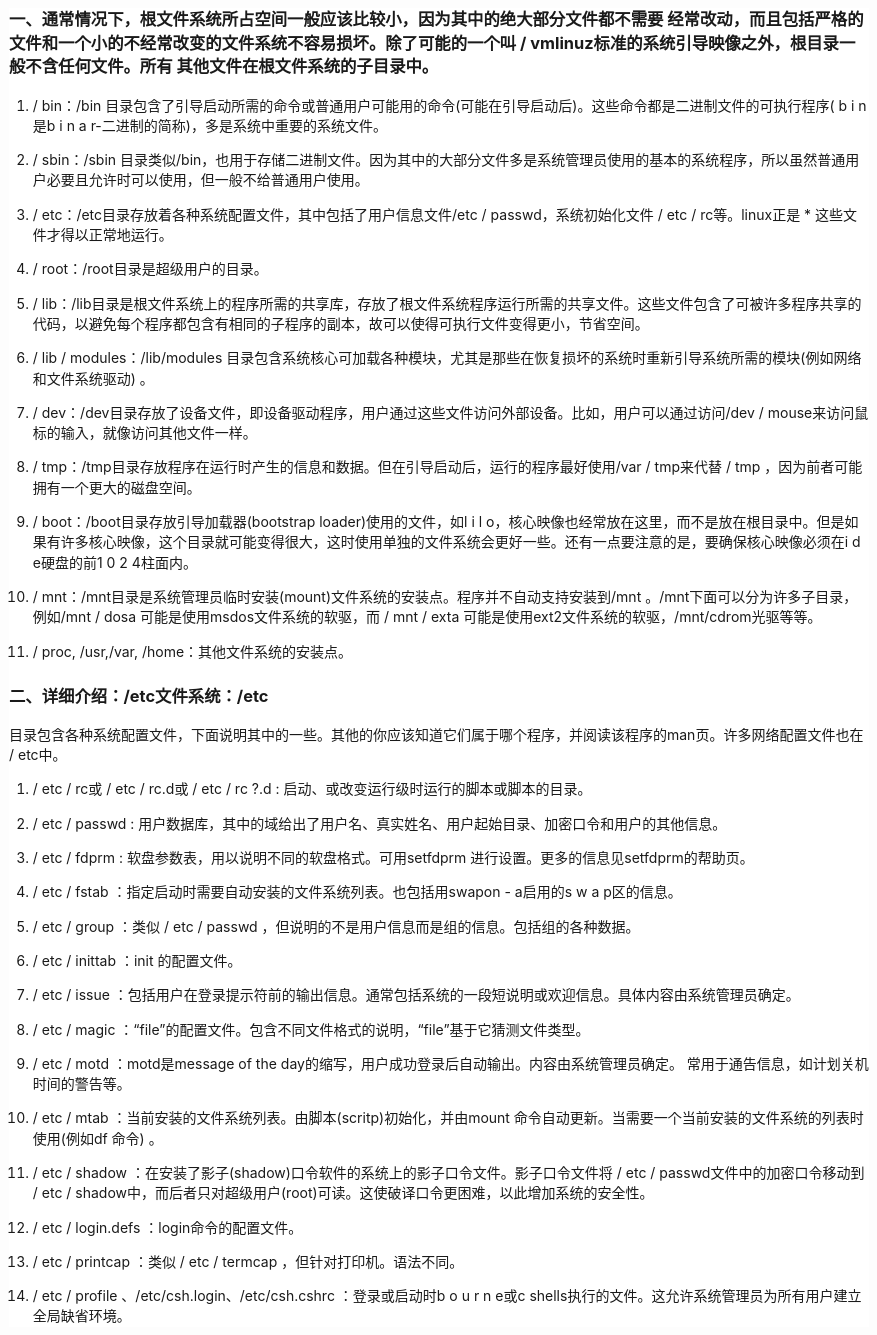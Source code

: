 ### 一、通常情况下，根文件系统所占空间一般应该比较小，因为其中的绝大部分文件都不需要 经常改动，而且包括严格的文件和一个小的不经常改变的文件系统不容易损坏。除了可能的一个叫 / vmlinuz标准的系统引导映像之外，根目录一般不含任何文件。所有 其他文件在根文件系统的子目录中。

1. / bin：/bin 目录包含了引导启动所需的命令或普通用户可能用的命令(可能在引导启动后)。这些命令都是二进制文件的可执行程序( b i n是b i n a r-二进制的简称)，多是系统中重要的系统文件。
2. / sbin：/sbin 目录类似/bin，也用于存储二进制文件。因为其中的大部分文件多是系统管理员使用的基本的系统程序，所以虽然普通用户必要且允许时可以使用，但一般不给普通用户使用。

3. / etc：/etc目录存放着各种系统配置文件，其中包括了用户信息文件/etc / passwd，系统初始化文件 / etc / rc等。linux正是 * 这些文件才得以正常地运行。

4. / root：/root目录是超级用户的目录。

5. / lib：/lib目录是根文件系统上的程序所需的共享库，存放了根文件系统程序运行所需的共享文件。这些文件包含了可被许多程序共享的代码，以避免每个程序都包含有相同的子程序的副本，故可以使得可执行文件变得更小，节省空间。

6. / lib / modules：/lib/modules 目录包含系统核心可加载各种模块，尤其是那些在恢复损坏的系统时重新引导系统所需的模块(例如网络和文件系统驱动) 。

7. / dev：/dev目录存放了设备文件，即设备驱动程序，用户通过这些文件访问外部设备。比如，用户可以通过访问/dev / mouse来访问鼠标的输入，就像访问其他文件一样。

8. / tmp：/tmp目录存放程序在运行时产生的信息和数据。但在引导启动后，运行的程序最好使用/var / tmp来代替 / tmp ，因为前者可能拥有一个更大的磁盘空间。

9. / boot：/boot目录存放引导加载器(bootstrap loader)使用的文件，如l i l o，核心映像也经常放在这里，而不是放在根目录中。但是如果有许多核心映像，这个目录就可能变得很大，这时使用单独的文件系统会更好一些。还有一点要注意的是，要确保核心映像必须在i d e硬盘的前1 0 2 4柱面内。

10. / mnt：/mnt目录是系统管理员临时安装(mount)文件系统的安装点。程序并不自动支持安装到/mnt 。/mnt下面可以分为许多子目录，例如/mnt / dosa 可能是使用msdos文件系统的软驱，而 / mnt / exta 可能是使用ext2文件系统的软驱，/mnt/cdrom光驱等等。

11. / proc, /usr,/var, /home：其他文件系统的安装点。

###  二、详细介绍：/etc文件系统：/etc

目录包含各种系统配置文件，下面说明其中的一些。其他的你应该知道它们属于哪个程序，并阅读该程序的man页。许多网络配置文件也在 / etc中。

1. / etc / rc或 / etc / rc.d或 / etc / rc ?.d : 启动、或改变运行级时运行的脚本或脚本的目录。

2. / etc / passwd : 用户数据库，其中的域给出了用户名、真实姓名、用户起始目录、加密口令和用户的其他信息。

3. / etc / fdprm : 软盘参数表，用以说明不同的软盘格式。可用setfdprm 进行设置。更多的信息见setfdprm的帮助页。

4. / etc / fstab ：指定启动时需要自动安装的文件系统列表。也包括用swapon - a启用的s w a p区的信息。

5. / etc / group ：类似 / etc / passwd ，但说明的不是用户信息而是组的信息。包括组的各种数据。

6. / etc / inittab ：init 的配置文件。

7. / etc / issue ：包括用户在登录提示符前的输出信息。通常包括系统的一段短说明或欢迎信息。具体内容由系统管理员确定。

8. / etc / magic ：“file”的配置文件。包含不同文件格式的说明，“file”基于它猜测文件类型。

9. / etc / motd ：motd是message of the day的缩写，用户成功登录后自动输出。内容由系统管理员确定。 常用于通告信息，如计划关机时间的警告等。

10. / etc / mtab ：当前安装的文件系统列表。由脚本(scritp)初始化，并由mount 命令自动更新。当需要一个当前安装的文件系统的列表时使用(例如df 命令) 。

11. / etc / shadow ：在安装了影子(shadow)口令软件的系统上的影子口令文件。影子口令文件将 / etc / passwd文件中的加密口令移动到 / etc / shadow中，而后者只对超级用户(root)可读。这使破译口令更困难，以此增加系统的安全性。

12. / etc / login.defs ：login命令的配置文件。

13. / etc / printcap ：类似 / etc / termcap ，但针对打印机。语法不同。

14. / etc / profile 、/etc/csh.login、/etc/csh.cshrc ：登录或启动时b o u r n e或c shells执行的文件。这允许系统管理员为所有用户建立全局缺省环境。
